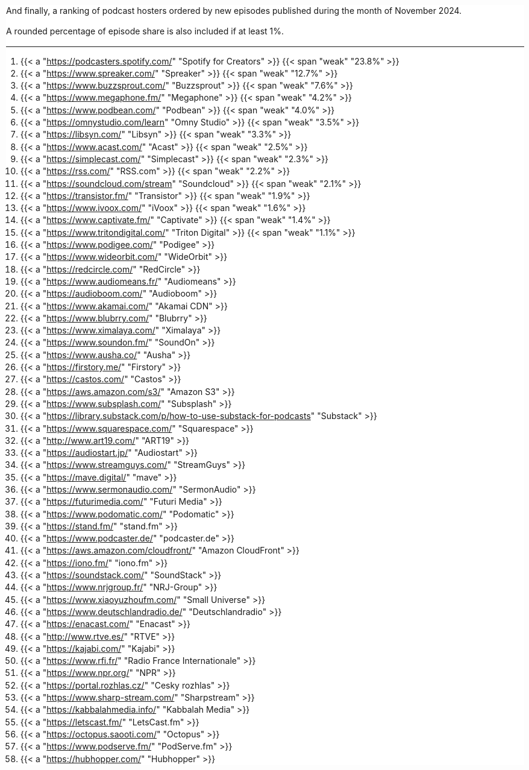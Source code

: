 
And finally, a ranking of podcast hosters ordered by new episodes published during 
the month of November 2024.

A rounded percentage of episode share is also included if at least 1%.

---
1. {{< a "https://podcasters.spotify.com/" "Spotify for Creators" >}} {{< span "weak" "23.8%" >}}
2. {{< a "https://www.spreaker.com/" "Spreaker" >}} {{< span "weak" "12.7%" >}}
3. {{< a "https://www.buzzsprout.com/" "Buzzsprout" >}} {{< span "weak" "7.6%" >}}
4. {{< a "https://www.megaphone.fm/" "Megaphone" >}} {{< span "weak" "4.2%" >}}
5. {{< a "https://www.podbean.com/" "Podbean" >}} {{< span "weak" "4.0%" >}}
6. {{< a "https://omnystudio.com/learn" "Omny Studio" >}} {{< span "weak" "3.5%" >}}
7. {{< a "https://libsyn.com/" "Libsyn" >}} {{< span "weak" "3.3%" >}}
8. {{< a "https://www.acast.com/" "Acast" >}} {{< span "weak" "2.5%" >}}
9. {{< a "https://simplecast.com/" "Simplecast" >}} {{< span "weak" "2.3%" >}}
10. {{< a "https://rss.com/" "RSS.com" >}} {{< span "weak" "2.2%" >}}
11. {{< a "https://soundcloud.com/stream" "Soundcloud" >}} {{< span "weak" "2.1%" >}}
12. {{< a "https://transistor.fm/" "Transistor" >}} {{< span "weak" "1.9%" >}}
13. {{< a "https://www.ivoox.com/" "iVoox" >}} {{< span "weak" "1.6%" >}}
14. {{< a "https://www.captivate.fm/" "Captivate" >}} {{< span "weak" "1.4%" >}}
15. {{< a "https://www.tritondigital.com/" "Triton Digital" >}} {{< span "weak" "1.1%" >}}
16. {{< a "https://www.podigee.com/" "Podigee" >}}
17. {{< a "https://www.wideorbit.com/" "WideOrbit" >}}
18. {{< a "https://redcircle.com/" "RedCircle" >}}
19. {{< a "https://www.audiomeans.fr/" "Audiomeans" >}}
20. {{< a "https://audioboom.com/" "Audioboom" >}}
21. {{< a "https://www.akamai.com/" "Akamai CDN" >}}
22. {{< a "https://www.blubrry.com/" "Blubrry" >}}
23. {{< a "https://www.ximalaya.com/" "Ximalaya" >}}
24. {{< a "https://www.soundon.fm/" "SoundOn" >}}
25. {{< a "https://www.ausha.co/" "Ausha" >}}
26. {{< a "https://firstory.me/" "Firstory" >}}
27. {{< a "https://castos.com/" "Castos" >}}
28. {{< a "https://aws.amazon.com/s3/" "Amazon S3" >}}
29. {{< a "https://www.subsplash.com/" "Subsplash" >}}
30. {{< a "https://library.substack.com/p/how-to-use-substack-for-podcasts" "Substack" >}}
31. {{< a "https://www.squarespace.com/" "Squarespace" >}}
32. {{< a "http://www.art19.com/" "ART19" >}}
33. {{< a "https://audiostart.jp/" "Audiostart" >}}
34. {{< a "https://www.streamguys.com/" "StreamGuys" >}}
35. {{< a "https://mave.digital/" "mave" >}}
36. {{< a "https://www.sermonaudio.com/" "SermonAudio" >}}
37. {{< a "https://futurimedia.com/" "Futuri Media" >}}
38. {{< a "https://www.podomatic.com/" "Podomatic" >}}
39. {{< a "https://stand.fm/" "stand.fm" >}}
40. {{< a "https://www.podcaster.de/" "podcaster.de" >}}
41. {{< a "https://aws.amazon.com/cloudfront/" "Amazon CloudFront" >}}
42. {{< a "https://iono.fm/" "iono.fm" >}}
43. {{< a "https://soundstack.com/" "SoundStack" >}}
44. {{< a "https://www.nrjgroup.fr/" "NRJ-Group" >}}
45. {{< a "https://www.xiaoyuzhoufm.com/" "Small Universe" >}}
46. {{< a "https://www.deutschlandradio.de/" "Deutschlandradio" >}}
47. {{< a "https://enacast.com/" "Enacast" >}}
48. {{< a "http://www.rtve.es/" "RTVE" >}}
49. {{< a "https://kajabi.com/" "Kajabi" >}}
50. {{< a "https://www.rfi.fr/" "Radio France Internationale" >}}
51. {{< a "https://www.npr.org/" "NPR" >}}
52. {{< a "https://portal.rozhlas.cz/" "Cesky rozhlas" >}}
53. {{< a "https://www.sharp-stream.com/" "Sharpstream" >}}
54. {{< a "https://kabbalahmedia.info/" "Kabbalah Media" >}}
55. {{< a "https://letscast.fm/" "LetsCast.fm" >}}
56. {{< a "https://octopus.saooti.com/" "Octopus" >}}
57. {{< a "https://www.podserve.fm/" "PodServe.fm" >}}
58. {{< a "https://hubhopper.com/" "Hubhopper" >}}